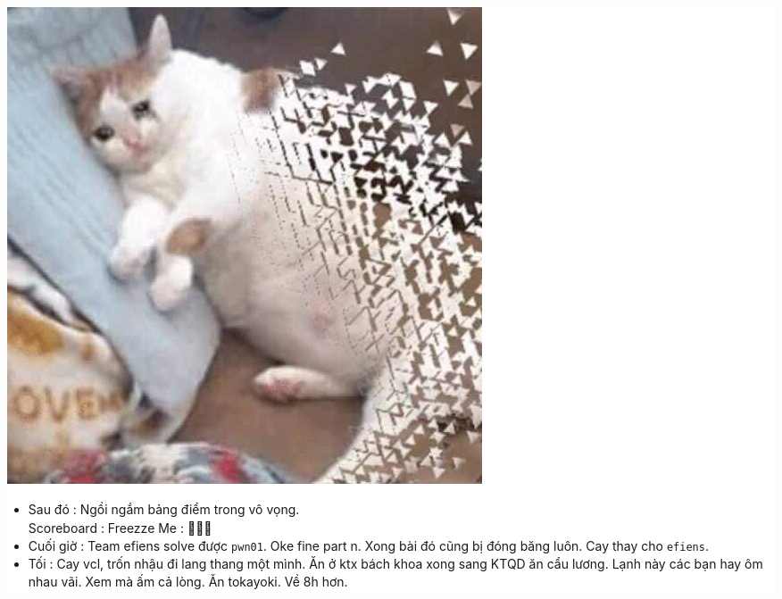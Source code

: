  ![hacmao](../img/2020-11-29-07-51-45.png)  

+ Sau đó : Ngồi ngắm bảng điểm trong vô vọng.  
   Scoreboard : Freezze
   Me : 🥶🥶🥶  
+ Cuối giờ : Team efiens solve được `pwn01`. Oke fine part n. Xong bài đó cũng bị đóng băng luôn. Cay thay cho `efiens`.  
+ Tối : Cay vcl, trốn nhậu đi lang thang một mình. Ăn ở ktx bách khoa xong sang KTQD ăn cẩu lương. Lạnh này các bạn hay ôm nhau vãi. Xem mà ấm cả lòng. Ăn tokayoki. Về 8h hơn.  

